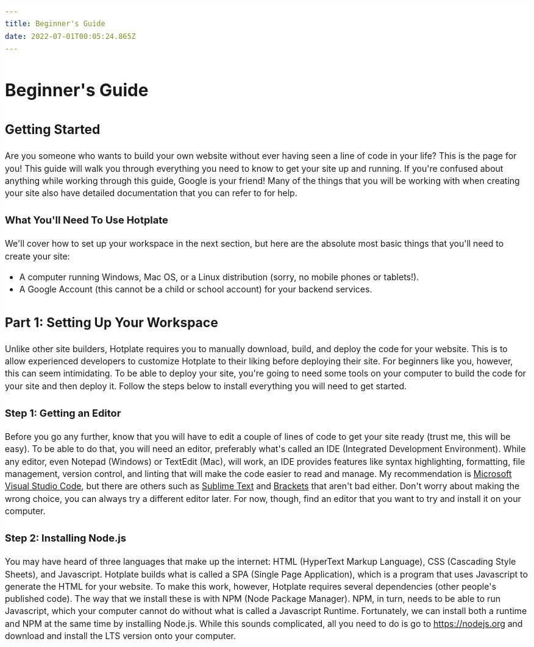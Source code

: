 ```yaml
---
title: Beginner's Guide
date: 2022-07-01T00:05:24.865Z
---
```

# Beginner's Guide

## Getting Started

Are you someone who wants to build your own website without ever having seen a line of code in your life?  This is the page for you!  This guide will walk you through everything you need to know to get your site up and running.  If you're confused about anything while working through this guide, Google is your friend!  Many of the things that you will be working with when creating your site also have detailed documentation that you can refer to for help.

### What You'll Need To Use Hotplate

We'll cover how to set up your workspace in the next section, but here are the absolute most basic things that you'll need to create your site:

* A computer running Windows, Mac OS, or a Linux distribution (sorry, no mobile phones or tablets!).
* A Google Account (this cannot be a child or school account) for your backend services.

## Part 1: Setting Up Your Workspace

Unlike other site builders, Hotplate requires you to manually download, build, and deploy the code for your website.  This is to allow experienced developers to customize Hotplate to their liking before deploying their site.  For beginners like you, however, this can seem intimidating.  To be able to deploy your site, you're going to need some tools on your computer to build the code for your site and then deploy it.  Follow the steps below to install everything you will need to get started.

### Step 1: Getting an Editor

Before you go any further, know that you will have to edit a couple of lines of code to get your site ready (trust me, this will be easy).  To be able to do that, you will need an editor, preferably what's called an IDE (Integrated Development Environment).  While any editor, even Notepad (Windows) or TextEdit (Mac), will work, an IDE provides features like syntax highlighting, formatting, file management, version control, and linting that will make the code easier to read and manage.  My recommendation is [Microsoft Visual Studio Code](https://code.visualstudio.com), but there are others such as [Sublime Text](https://sublimetext.com) and [Brackets](https://brackets.io) that aren't bad either.  Don't worry about making the wrong choice, you can always try a different editor later.  For now, though, find an editor that you want to try and install it on your computer.

### Step 2: Installing Node.js

You may have heard of three languages that make up the internet: HTML (HyperText Markup Language), CSS (Cascading Style Sheets), and Javascript.  Hotplate builds what is called a SPA (Single Page Application), which is a program that uses Javascript to generate the HTML for your website.  To make this work, however, Hotplate requires several dependencies (other people's published code).  The way that we install these is with NPM (Node Package Manager).  NPM, in turn, needs to be able to run Javascript, which your computer cannot do without what is called a Javascript Runtime.  Fortunately, we can install both a runtime and NPM at the same time by installing Node.js.  While this sounds complicated, all you need to do is go to <https://nodejs.org> and download and install the LTS version onto your computer.
